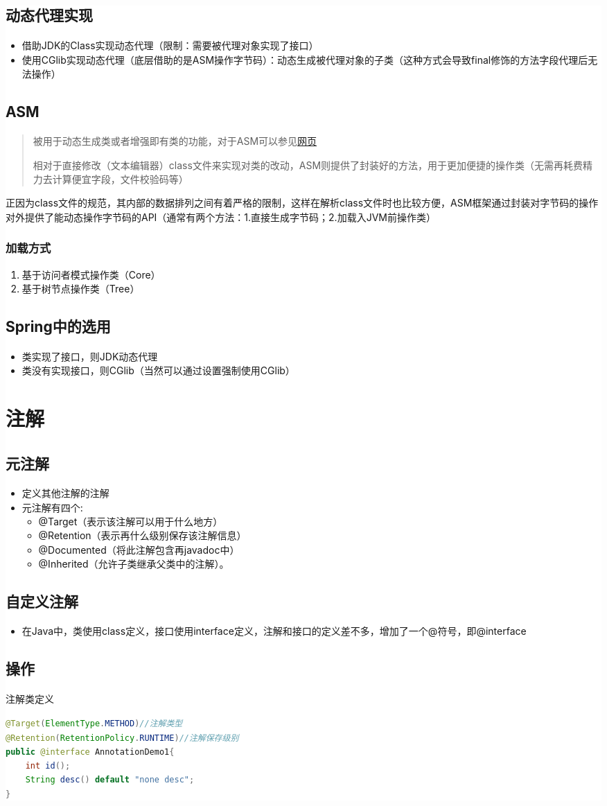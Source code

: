 ## 动态代理实现

- 借助JDK的Class实现动态代理（限制：需要被代理对象实现了接口）
- 使用CGlib实现动态代理（底层借助的是ASM操作字节码）：动态生成被代理对象的子类（这种方式会导致final修饰的方法字段代理后无法操作）

## ASM

> 被用于动态生成类或者增强即有类的功能，对于ASM可以参见[网页](https://asm.ow2.io/)
>
> 相对于直接修改（文本编辑器）class文件来实现对类的改动，ASM则提供了封装好的方法，用于更加便捷的操作类（无需再耗费精力去计算便宜字段，文件校验码等）

正因为class文件的规范，其内部的数据排列之间有着严格的限制，这样在解析class文件时也比较方便，ASM框架通过封装对字节码的操作对外提供了能动态操作字节码的API（通常有两个方法：1.直接生成字节码；2.加载入JVM前操作类）

### 加载方式

1. 基于访问者模式操作类（Core）
2. 基于树节点操作类（Tree）

## Spring中的选用

- 类实现了接口，则JDK动态代理
- 类没有实现接口，则CGlib（当然可以通过设置强制使用CGlib）

# 注解

## 元注解

- 定义其他注解的注解
- 元注解有四个:
    - @Target（表示该注解可以用于什么地方）
    - @Retention（表示再什么级别保存该注解信息）
    - @Documented（将此注解包含再javadoc中）
    - @Inherited（允许子类继承父类中的注解）。

## 自定义注解

- 在Java中，类使用class定义，接口使用interface定义，注解和接口的定义差不多，增加了一个@符号，即@interface

## 操作

注解类定义

```java
@Target(ElementType.METHOD)//注解类型
@Retention(RetentionPolicy.RUNTIME)//注解保存级别
public @interface AnnotationDemo1{
    int id();
    String desc() default "none desc";
}
```
